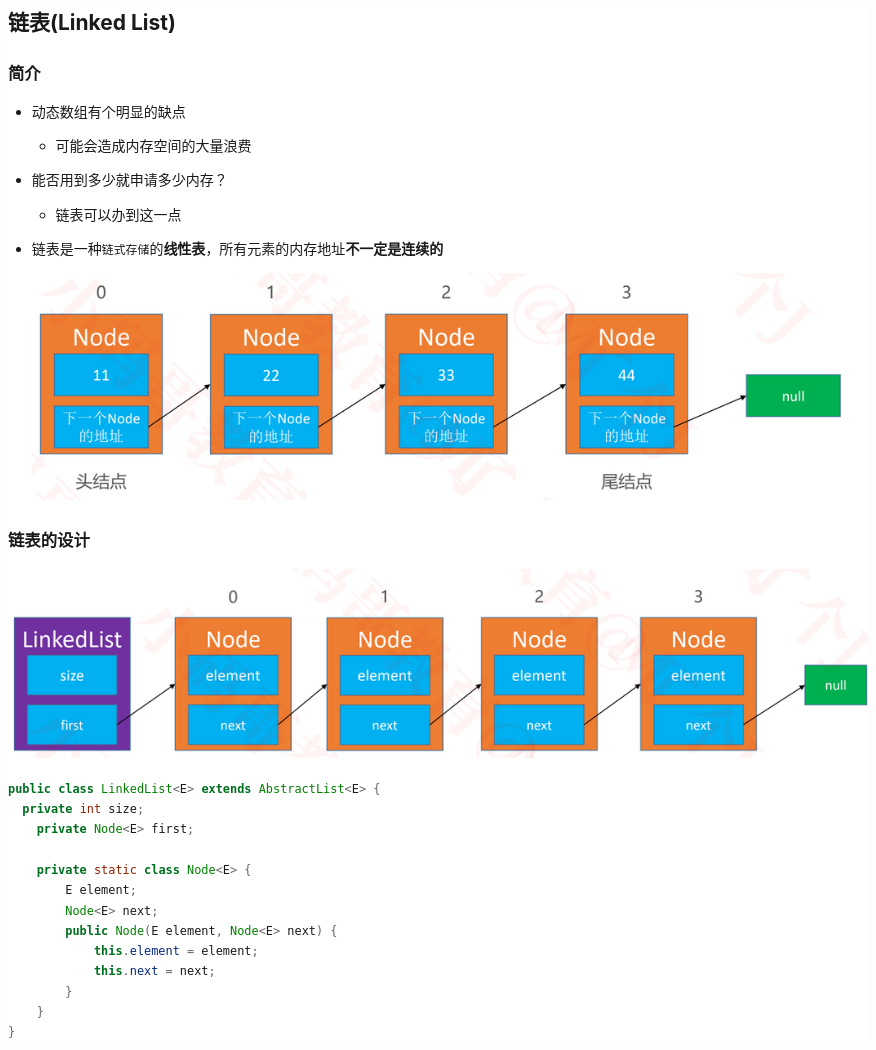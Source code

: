 ## 链表(Linked List)

### 简介

+ 动态数组有个明显的缺点
  - 可能会造成内存空间的大量浪费

+ 能否用到多少就申请多少内存？

  - 链表可以办到这一点

+ 链表是一种`链式存储`的**线性表**，所有元素的内存地址**不一定是连续的**

  ![](./images/链表0.png)

### 链表的设计

![](./images/链表1.png)

```java
public class LinkedList<E> extends AbstractList<E> {
  private int size;
	private Node<E> first;
	
	private static class Node<E> {
		E element;
		Node<E> next;
		public Node(E element, Node<E> next) {
			this.element = element;
			this.next = next;
		}
	}
}
```
